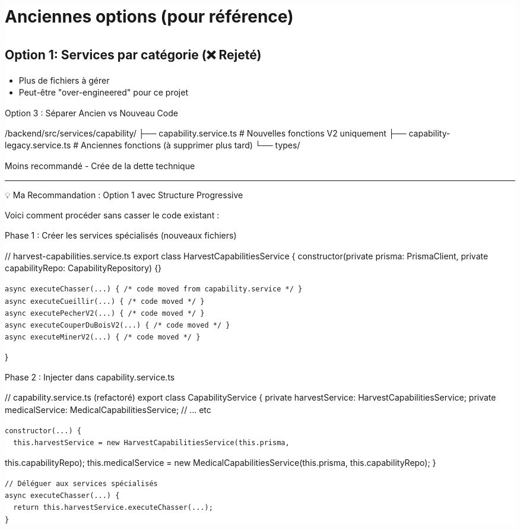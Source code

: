 
# Anciennes options (pour référence)

## Option 1: Services par catégorie (❌ Rejeté)
- Plus de fichiers à gérer
- Peut-être "over-engineered" pour ce projet

Option 3 : Séparer Ancien vs Nouveau Code

/backend/src/services/capability/
├── capability.service.ts # Nouvelles fonctions V2 uniquement
├── capability-legacy.service.ts # Anciennes fonctions (à supprimer plus
tard)
└── types/

Moins recommandé - Crée de la dette technique

---

💡 Ma Recommandation : Option 1 avec Structure Progressive

Voici comment procéder sans casser le code existant :

Phase 1 : Créer les services spécialisés (nouveaux fichiers)

// harvest-capabilities.service.ts
export class HarvestCapabilitiesService {
constructor(private prisma: PrismaClient, private capabilityRepo:
CapabilityRepository) {}

    async executeChasser(...) { /* code moved from capability.service */ }
    async executeCueillir(...) { /* code moved */ }
    async executePecherV2(...) { /* code moved */ }
    async executeCouperDuBoisV2(...) { /* code moved */ }
    async executeMinerV2(...) { /* code moved */ }

}

Phase 2 : Injecter dans capability.service.ts

// capability.service.ts (refactoré)
export class CapabilityService {
private harvestService: HarvestCapabilitiesService;
private medicalService: MedicalCapabilitiesService;
// ... etc

    constructor(...) {
      this.harvestService = new HarvestCapabilitiesService(this.prisma,

this.capabilityRepo);
this.medicalService = new MedicalCapabilitiesService(this.prisma,
this.capabilityRepo);
}

    // Déléguer aux services spécialisés
    async executeChasser(...) {
      return this.harvestService.executeChasser(...);
    }
